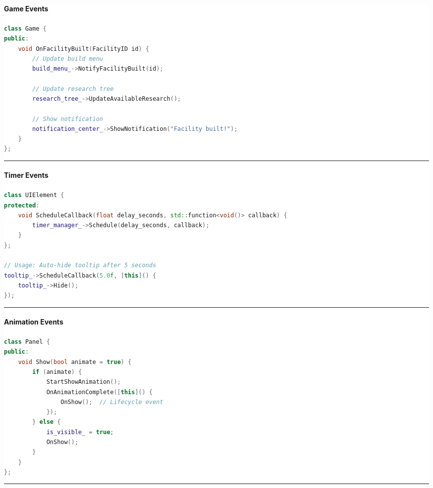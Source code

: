 
#### Game Events
```cpp
class Game {
public:
    void OnFacilityBuilt(FacilityID id) {
        // Update build menu
        build_menu_->NotifyFacilityBuilt(id);
        
        // Update research tree
        research_tree_->UpdateAvailableResearch();
        
        // Show notification
        notification_center_->ShowNotification("Facility built!");
    }
};
```

---

#### Timer Events
```cpp
class UIElement {
protected:
    void ScheduleCallback(float delay_seconds, std::function<void()> callback) {
        timer_manager_->Schedule(delay_seconds, callback);
    }
};

// Usage: Auto-hide tooltip after 5 seconds
tooltip_->ScheduleCallback(5.0f, [this]() {
    tooltip_->Hide();
});
```

---

#### Animation Events
```cpp
class Panel {
public:
    void Show(bool animate = true) {
        if (animate) {
            StartShowAnimation();
            OnAnimationComplete([this]() {
                OnShow();  // Lifecycle event
            });
        } else {
            is_visible_ = true;
            OnShow();
        }
    }
};
```

---